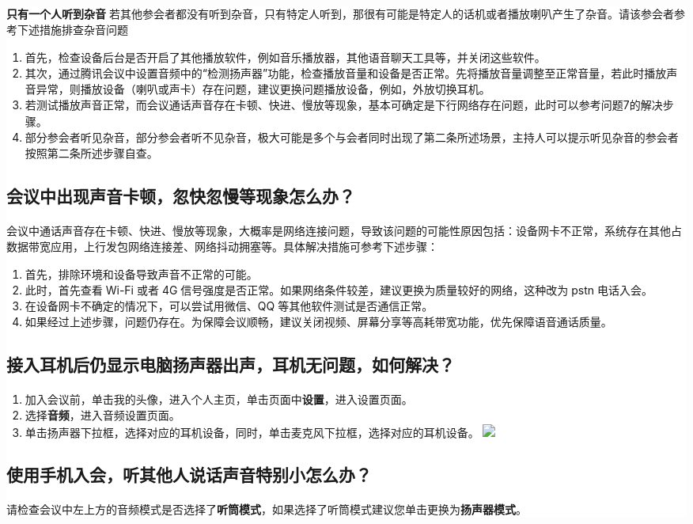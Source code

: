**只有一个人听到杂音**
若其他参会者都没有听到杂音，只有特定人听到，那很有可能是特定人的话机或者播放喇叭产生了杂音。请该参会者参考下述措施排查杂音问题
1. 首先，检查设备后台是否开启了其他播放软件，例如音乐播放器，其他语音聊天工具等，并关闭这些软件。
2. 其次，通过腾讯会议中设置音频中的“检测扬声器”功能，检查播放音量和设备是否正常。先将播放音量调整至正常音量，若此时播放声音异常，则播放设备（喇叭或声卡）存在问题，建议更换问题播放设备，例如，外放切换耳机。
3. 若测试播放声音正常，而会议通话声音存在卡顿、快进、慢放等现象，基本可确定是下行网络存在问题，此时可以参考问题7的解决步骤。
4. 部分参会者听见杂音，部分参会者听不见杂音，极大可能是多个与会者同时出现了第二条所述场景，主持人可以提示听见杂音的参会者按照第二条所述步骤自查。

<span id="BZ7"></span>
## 会议中出现声音卡顿，忽快忽慢等现象怎么办？
会议中通话声音存在卡顿、快进、慢放等现象，大概率是网络连接问题，导致该问题的可能性原因包括：设备网卡不正常，系统存在其他占数据带宽应用，上行发包网络连接差、网络抖动拥塞等。具体解决措施可参考下述步骤：
1. 首先，排除环境和设备导致声音不正常的可能。
2. 此时，首先查看 Wi-Fi 或者 4G 信号强度是否正常。如果网络条件较差，建议更换为质量较好的网络，这种改为 pstn 电话入会。
3. 在设备网卡不确定的情况下，可以尝试用微信、QQ 等其他软件测试是否通信正常。
4. 如果经过上述步骤，问题仍存在。为保障会议顺畅，建议关闭视频、屏幕分享等高耗带宽功能，优先保障语音通话质量。

## 接入耳机后仍显示电脑扬声器出声，耳机无问题，如何解决？
1. 加入会议前，单击我的头像，进入个人主页，单击页面中**设置**，进入设置页面。
2. 选择**音频**，进入音频设置页面。
3. 单击扬声器下拉框，选择对应的耳机设备，同时，单击麦克风下拉框，选择对应的耳机设备。
![](https://main.qcloudimg.com/raw/bd2c5e535ba07255c4b73b51ae4b4b12.png)


## 使用手机入会，听其他人说话声音特别小怎么办？
请检查会议中左上方的音频模式是否选择了**听筒模式**，如果选择了听筒模式建议您单击更换为**扬声器模式**。
